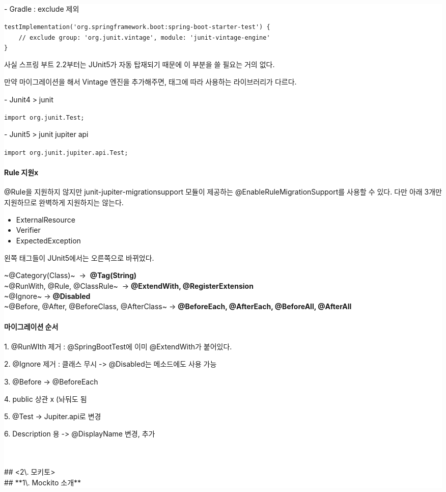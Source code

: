 \- Gradle : exclude 제외

```
testImplementation('org.springframework.boot:spring-boot-starter-test') {
    // exclude group: 'org.junit.vintage', module: 'junit-vintage-engine'
}
```

사실 스프링 부트 2.2부터는 JUnit5가 자동 탑재되기 때문에 이 부분을 쓸 필요는 거의 없다.

만약 마이그레이션을 해서 Vintage 엔진을 추가해주면, 태그에 따라 사용하는 라이브러리가 다르다.

\- Junit4 > junit

```
import org.junit.Test;
```

\- Junit5 > junit jupiter api

```
import org.junit.jupiter.api.Test;
```

#### **Rule 지원x**

@Rule을 지원하지 않지만 junit-jupiter-migrationsupport 모듈이 제공하는 @EnableRuleMigrationSupport를 사용할 수 있다. 다만 아래 3개만 지원하므로 완벽하게 지원하지는 않는다.

-   ExternalResource
-   Verifier
-   ExpectedException

왼쪽 태그들이 JUnit5에서는 오른쪽으로 바뀌었다.

~@Category(Class)~  ->  **@Tag(String)**  
~@RunWith, @Rule, @ClassRule~  -> **@ExtendWith, @RegisterExtension**  
~@Ignore~ -> **@Disabled**  
~@Before, @After, @BeforeClass, @AfterClass~ -> **@BeforeEach, @AfterEach, @BeforeAll, @AfterAll**

#### **마이그레이션 순서**

1\. @RunWIth 제거 : @SpringBootTest에 이미 @ExtendWith가 붙어있다.

2\. @Ignore 제거 : 클래스 무시 -> @Disabled는 메소드에도 사용 가능

3\. @Before -> @BeforeEach

4\. public 상관 x (놔둬도 됨

5\. @Test -> Jupiter.api로 변경

6\. Description 용 -> @DisplayName 변경, 추가

<br/>
<br/>
## <2\. 모키토>
<br/>
## **1\. Mockito 소개**
